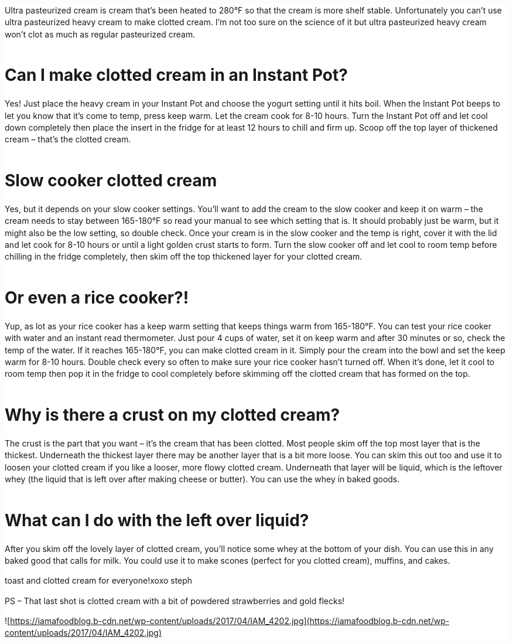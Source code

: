 Ultra pasteurized cream is cream that’s been heated to 280°F so that the cream is more shelf stable. Unfortunately you can’t use ultra pasteurized heavy cream to make clotted cream. I’m not too sure on the science of it but ultra pasteurized heavy cream won’t clot as much as regular pasteurized cream.

# **Can I make clotted cream in an Instant Pot?**

Yes! Just place the heavy cream in your Instant Pot and choose the yogurt setting until it hits boil. When the Instant Pot beeps to let you know that it’s come to temp, press keep warm. Let the cream cook for 8-10 hours. Turn the Instant Pot off and let cool down completely then place the insert in the fridge for at least 12 hours to chill and firm up. Scoop off the top layer of thickened cream – that’s the clotted cream.

# **Slow cooker clotted cream**

Yes, but it depends on your slow cooker settings. You’ll want to add the cream to the slow cooker and keep it on warm – the cream needs to stay between 165-180°F so read your manual to see which setting that is. It should probably just be warm, but it might also be the low setting, so double check. Once your cream is in the slow cooker and the temp is right, cover it with the lid and let cook for 8-10 hours or until a light golden crust starts to form. Turn the slow cooker off and let cool to room temp before chilling in the fridge completely, then skim off the top thickened layer for your clotted cream.

# **Or even a rice cooker?!**

Yup, as lot as your rice cooker has a keep warm setting that keeps things warm from 165-180°F. You can test your rice cooker with water and an instant read thermometer. Just pour 4 cups of water, set it on keep warm and after 30 minutes or so, check the temp of the water. If it reaches 165-180°F, you can make clotted cream in it. Simply pour the cream into the bowl and set the keep warm for 8-10 hours. Double check every so often to make sure your rice cooker hasn’t turned off. When it’s done, let it cool to room temp then pop it in the fridge to cool completely before skimming off the clotted cream that has formed on the top.

# **Why is there a crust on my clotted cream?**

The crust is the part that you want – it’s the cream that has been clotted. Most people skim off the top most layer that is the thickest. Underneath the thickest layer there may be another layer that is a bit more loose. You can skim this out too and use it to loosen your clotted cream if you like a looser, more flowy clotted cream. Underneath that layer will be liquid, which is the leftover whey (the liquid that is left over after making cheese or butter). You can use the whey in baked goods.

# **What can I do with the left over liquid?**

After you skim off the lovely layer of clotted cream, you’ll notice some whey at the bottom of your dish. You can use this in any baked good that calls for milk. You could use it to make scones (perfect for you clotted cream), muffins, and cakes.

toast and clotted cream for everyone!xoxo steph

PS – That last shot is clotted cream with a bit of powdered strawberries and gold flecks!

![https://iamafoodblog.b-cdn.net/wp-content/uploads/2017/04/IAM_4202.jpg](https://iamafoodblog.b-cdn.net/wp-content/uploads/2017/04/IAM_4202.jpg)
